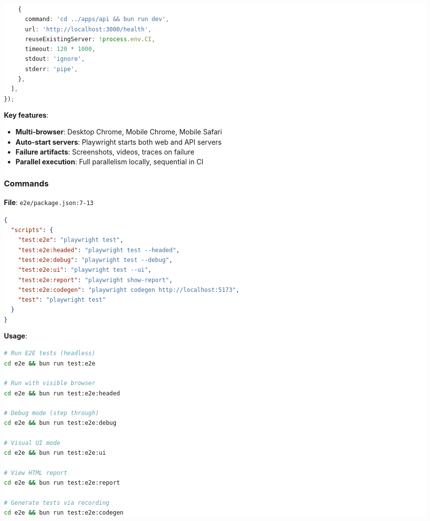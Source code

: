 ```typescript
    {
      command: 'cd ../apps/api && bun run dev',
      url: 'http://localhost:3000/health',
      reuseExistingServer: !process.env.CI,
      timeout: 120 * 1000,
      stdout: 'ignore',
      stderr: 'pipe',
    },
  ],
});
```

**Key features**:
- **Multi-browser**: Desktop Chrome, Mobile Chrome, Mobile Safari
- **Auto-start servers**: Playwright starts both web and API servers
- **Failure artifacts**: Screenshots, videos, traces on failure
- **Parallel execution**: Full parallelism locally, sequential in CI

### Commands

**File**: `e2e/package.json:7-13`

```json
{
  "scripts": {
    "test:e2e": "playwright test",
    "test:e2e:headed": "playwright test --headed",
    "test:e2e:debug": "playwright test --debug",
    "test:e2e:ui": "playwright test --ui",
    "test:e2e:report": "playwright show-report",
    "test:e2e:codegen": "playwright codegen http://localhost:5173",
    "test": "playwright test"
  }
}
```

**Usage**:
```bash
# Run E2E tests (headless)
cd e2e && bun run test:e2e

# Run with visible browser
cd e2e && bun run test:e2e:headed

# Debug mode (step through)
cd e2e && bun run test:e2e:debug

# Visual UI mode
cd e2e && bun run test:e2e:ui

# View HTML report
cd e2e && bun run test:e2e:report

# Generate tests via recording
cd e2e && bun run test:e2e:codegen
```
